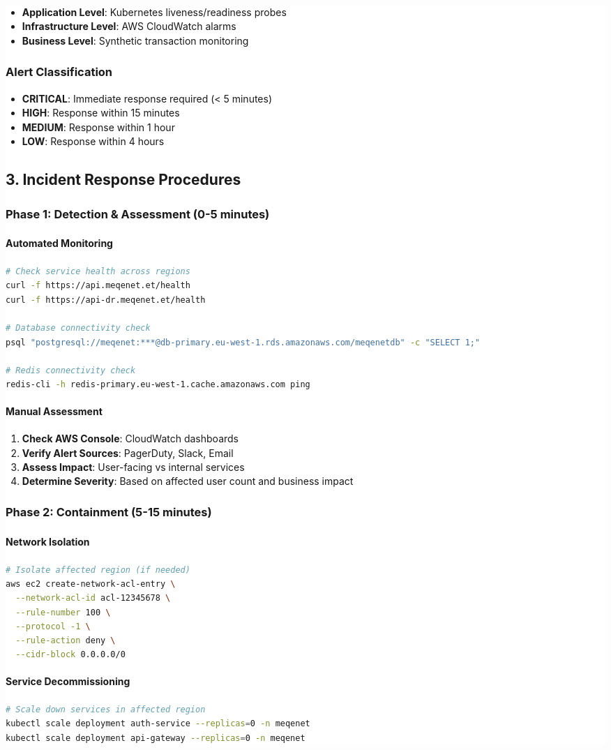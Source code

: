 - **Application Level**: Kubernetes liveness/readiness probes
- **Infrastructure Level**: AWS CloudWatch alarms
- **Business Level**: Synthetic transaction monitoring

### Alert Classification

- **CRITICAL**: Immediate response required (< 5 minutes)
- **HIGH**: Response within 15 minutes
- **MEDIUM**: Response within 1 hour
- **LOW**: Response within 4 hours

## 3. Incident Response Procedures

### Phase 1: Detection & Assessment (0-5 minutes)

#### Automated Monitoring

```bash
# Check service health across regions
curl -f https://api.meqenet.et/health
curl -f https://api-dr.meqenet.et/health

# Database connectivity check
psql "postgresql://meqenet:***@db-primary.eu-west-1.rds.amazonaws.com/meqenetdb" -c "SELECT 1;"

# Redis connectivity check
redis-cli -h redis-primary.eu-west-1.cache.amazonaws.com ping
```

#### Manual Assessment

1. **Check AWS Console**: CloudWatch dashboards
2. **Verify Alert Sources**: PagerDuty, Slack, Email
3. **Assess Impact**: User-facing vs internal services
4. **Determine Severity**: Based on affected user count and business impact

### Phase 2: Containment (5-15 minutes)

#### Network Isolation

```bash
# Isolate affected region (if needed)
aws ec2 create-network-acl-entry \
  --network-acl-id acl-12345678 \
  --rule-number 100 \
  --protocol -1 \
  --rule-action deny \
  --cidr-block 0.0.0.0/0
```

#### Service Decommissioning

```bash
# Scale down services in affected region
kubectl scale deployment auth-service --replicas=0 -n meqenet
kubectl scale deployment api-gateway --replicas=0 -n meqenet
```
